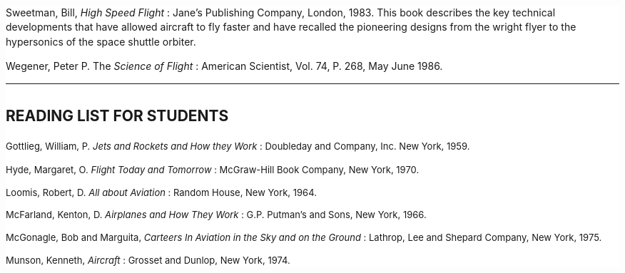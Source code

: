 <p>
Sweetman, Bill,
<i>
High Speed Flight
</i>
: Jane’s Publishing Company, London, 1983. This book describes the key technical developments that have allowed aircraft to fly faster and have recalled the pioneering designs from the wright flyer to the hypersonics of the space shuttle orbiter.
</p>
<p>
Wegener, Peter P. The
<i>
Science of Flight
</i>
: American Scientist, Vol. 74, P. 268, May June 1986.
</p>
</font>
<hr/>
<h2>
READING LIST FOR STUDENTS
</h2>
<font size="-1">
Gottlieg, William, P.
<i>
Jets and Rockets and How they Work
</i>
: Doubleday and Company, Inc. New York, 1959.
<p>
Hyde, Margaret, O.
<i>
Flight Today and Tomorrow
</i>
: McGraw-Hill Book Company, New York, 1970.
</p>
<p>
Loomis, Robert, D.
<i>
All about Aviation
</i>
: Random House, New York, 1964.
</p>
<p>
McFarland, Kenton, D.
<i>
Airplanes and How They Work
</i>
: G.P. Putman’s and Sons, New York, 1966.
</p>
<p>
McGonagle, Bob and Marguita,
<i>
Carteers In Aviation in the Sky and on
</i>
<i>
the Ground
</i>
: Lathrop, Lee and Shepard Company, New York, 1975.
</p>
<p>
Munson, Kenneth,
<i>
Aircraft
</i>
: Grosset and Dunlop, New York, 1974.